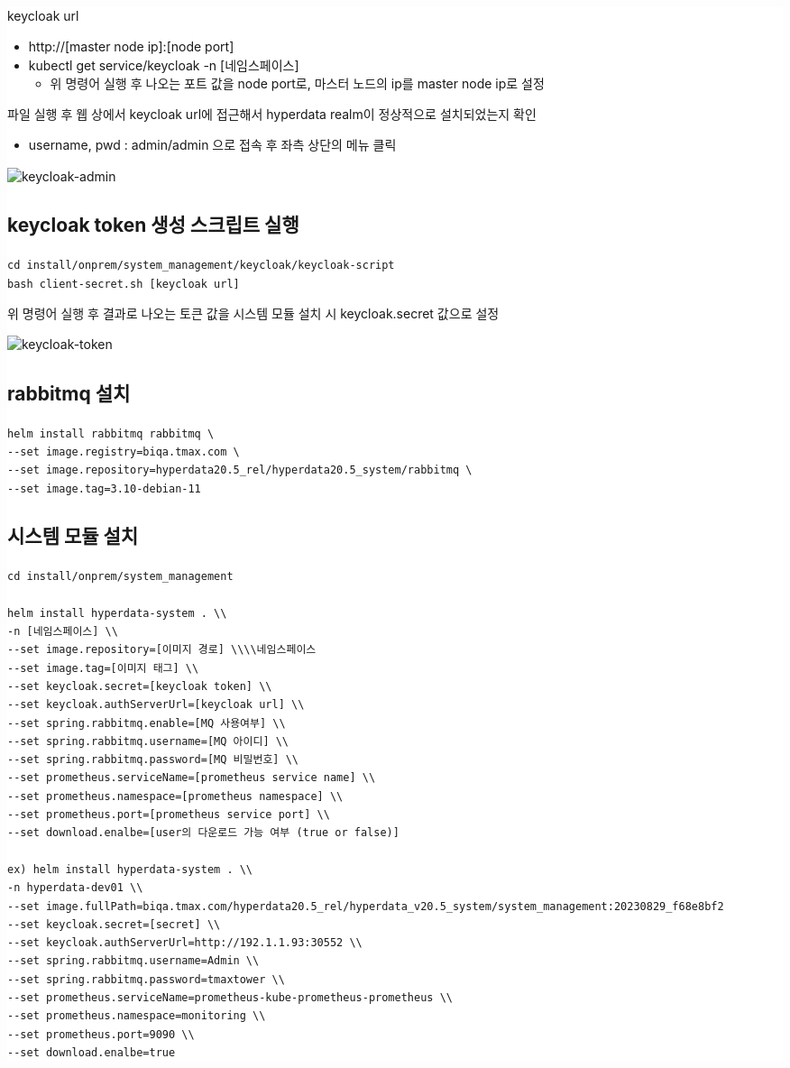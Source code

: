 keycloak url

- http://[master node ip]:[node port]
- kubectl get service/keycloak -n [네임스페이스]
    - 위 명령어 실행 후 나오는 포트 값을 node port로, 마스터 노드의 ip를 master node ip로 설정

파일 실행 후 웹 상에서 keycloak url에 접근해서 hyperdata realm이 정상적으로 설치되었는지 확인

- username, pwd : admin/admin 으로 접속 후 좌측 상단의 메뉴 클릭

![keycloak-admin](./resources/keycloak-admin)

## keycloak token 생성 스크립트 실행

```
cd install/onprem/system_management/keycloak/keycloak-script
bash client-secret.sh [keycloak url]

```

위 명령어 실행 후 결과로 나오는 토큰 값을 시스템 모듈 설치 시 keycloak.secret 값으로 설정

![keycloak-token](./resources/keycloak-token)
## rabbitmq 설치
```
helm install rabbitmq rabbitmq \
--set image.registry=biqa.tmax.com \
--set image.repository=hyperdata20.5_rel/hyperdata20.5_system/rabbitmq \
--set image.tag=3.10-debian-11
```

## 시스템 모듈 설치

```
cd install/onprem/system_management

helm install hyperdata-system . \\
-n [네임스페이스] \\
--set image.repository=[이미지 경로] \\\\네임스페이스
--set image.tag=[이미지 태그] \\
--set keycloak.secret=[keycloak token] \\
--set keycloak.authServerUrl=[keycloak url] \\
--set spring.rabbitmq.enable=[MQ 사용여부] \\
--set spring.rabbitmq.username=[MQ 아이디] \\
--set spring.rabbitmq.password=[MQ 비밀번호] \\
--set prometheus.serviceName=[prometheus service name] \\
--set prometheus.namespace=[prometheus namespace] \\
--set prometheus.port=[prometheus service port] \\
--set download.enalbe=[user의 다운로드 가능 여부 (true or false)]

ex) helm install hyperdata-system . \\
-n hyperdata-dev01 \\
--set image.fullPath=biqa.tmax.com/hyperdata20.5_rel/hyperdata_v20.5_system/system_management:20230829_f68e8bf2
--set keycloak.secret=[secret] \\
--set keycloak.authServerUrl=http://192.1.1.93:30552 \\
--set spring.rabbitmq.username=Admin \\
--set spring.rabbitmq.password=tmaxtower \\
--set prometheus.serviceName=prometheus-kube-prometheus-prometheus \\
--set prometheus.namespace=monitoring \\
--set prometheus.port=9090 \\
--set download.enalbe=true
```
